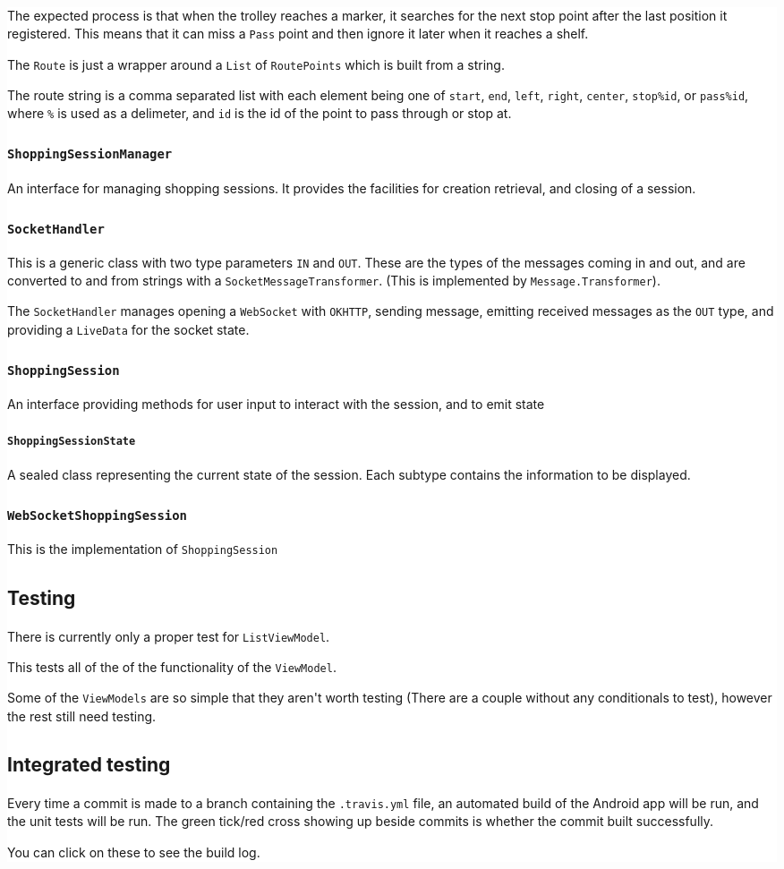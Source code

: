 The expected process is that when the trolley reaches a marker, it searches for the next stop point after the last position it registered. This means that it can miss a `Pass` point and then ignore it later when it reaches a shelf. 

The `Route` is just a wrapper around a `List` of `RoutePoints` which is built from a string. 


The route string is a comma separated list with each element being one of `start`, `end`, `left`, `right`, `center`, `stop%id`, or `pass%id`, where `%` is used as a delimeter, and `id` is the id of the point to pass through or stop at. 

### `ShoppingSessionManager` 


An interface for managing shopping sessions. It provides the facilities for creation retrieval, and closing of a session.


### `SocketHandler`

This is a generic class with two type parameters `IN` and `OUT`. These are the types of the messages coming in and out, and are converted to and from strings with a `SocketMessageTransformer`. (This is implemented by `Message.Transformer`). 

The `SocketHandler` manages opening a `WebSocket` with `OKHTTP`, sending message, emitting received messages as the `OUT` type, and providing a `LiveData` for the socket state. 


### `ShoppingSession`

An interface providing methods for user input to interact with the session, and to emit state

#### `ShoppingSessionState`

A sealed class representing the current state of the session. Each subtype contains the information to be displayed.

### `WebSocketShoppingSession` 

This is the implementation of `ShoppingSession`


## Testing

There is currently only a proper test for `ListViewModel`. 

This tests all of the of the functionality of the `ViewModel`. 

Some of the `ViewModels` are so simple that they aren't worth testing (There are a couple without any conditionals to test), however the rest still need testing. 

## Integrated testing 

Every time a commit is made to a branch containing the `.travis.yml` file, an automated build of the Android app will be run, and the unit tests will be run. The green tick/red cross showing up beside commits is whether the commit built successfully. 

You can click on these to see the build log.
